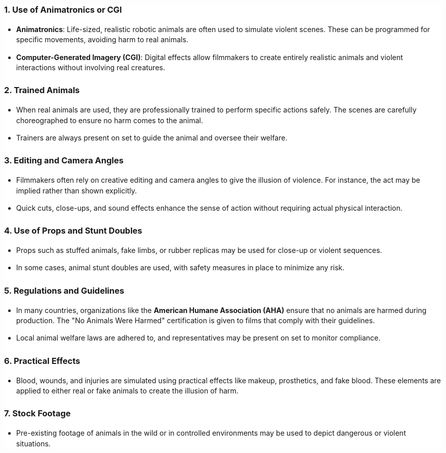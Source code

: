 ### 1\. **Use of Animatronics or CGI**

-   **Animatronics**: Life-sized, realistic robotic animals are often used to simulate violent scenes. These can be programmed for specific movements, avoiding harm to real animals.
    
-   **Computer-Generated Imagery (CGI)**: Digital effects allow filmmakers to create entirely realistic animals and violent interactions without involving real creatures.
    

### 2\. **Trained Animals**

-   When real animals are used, they are professionally trained to perform specific actions safely. The scenes are carefully choreographed to ensure no harm comes to the animal.
    
-   Trainers are always present on set to guide the animal and oversee their welfare.
    

### 3\. **Editing and Camera Angles**

-   Filmmakers often rely on creative editing and camera angles to give the illusion of violence. For instance, the act may be implied rather than shown explicitly.
    
-   Quick cuts, close-ups, and sound effects enhance the sense of action without requiring actual physical interaction.
    

### 4\. **Use of Props and Stunt Doubles**

-   Props such as stuffed animals, fake limbs, or rubber replicas may be used for close-up or violent sequences.
    
-   In some cases, animal stunt doubles are used, with safety measures in place to minimize any risk.
    

### 5\. **Regulations and Guidelines**

-   In many countries, organizations like the **American Humane Association (AHA)** ensure that no animals are harmed during production. The "No Animals Were Harmed" certification is given to films that comply with their guidelines.
    
-   Local animal welfare laws are adhered to, and representatives may be present on set to monitor compliance.
    

### 6\. **Practical Effects**

-   Blood, wounds, and injuries are simulated using practical effects like makeup, prosthetics, and fake blood. These elements are applied to either real or fake animals to create the illusion of harm.
    

### 7\. **Stock Footage**

-   Pre-existing footage of animals in the wild or in controlled environments may be used to depict dangerous or violent situations.
    